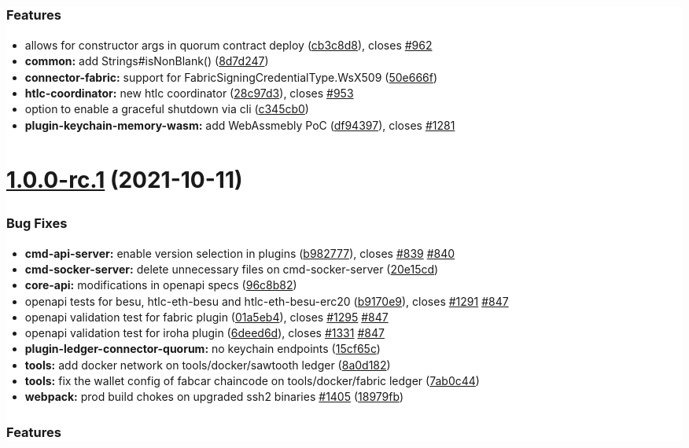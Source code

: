 ### Features

* allows for constructor args in quorum contract deploy ([cb3c8d8](https://github.com/hyperledger/cactus/commit/cb3c8d85d7fa275faf94c1e45584a5736fffd562)), closes [#962](https://github.com/hyperledger/cactus/issues/962)
* **common:** add Strings#isNonBlank() ([8d7d247](https://github.com/hyperledger/cactus/commit/8d7d2473d749746e38931e27c8044889b0ce3394))
* **connector-fabric:** support for FabricSigningCredentialType.WsX509 ([50e666f](https://github.com/hyperledger/cactus/commit/50e666fa522c3ae8b2f517e694c581f04c446e13))
* **htlc-coordinator:** new htlc coordinator ([28c97d3](https://github.com/hyperledger/cactus/commit/28c97d33e97fa180f1b2b65d505f5ae36a9ddc25)), closes [#953](https://github.com/hyperledger/cactus/issues/953)
* option to enable a graceful shutdown via cli ([c345cb0](https://github.com/hyperledger/cactus/commit/c345cb0aeba4ae46440ba396bcd11ca0fa5a5c96))
* **plugin-keychain-memory-wasm:** add WebAssmebly PoC ([df94397](https://github.com/hyperledger/cactus/commit/df9439789109715839b28ba4bce89da7bb9dcb00)), closes [#1281](https://github.com/hyperledger/cactus/issues/1281)

# [1.0.0-rc.1](https://github.com/hyperledger/cactus/compare/v0.10.0...v1.0.0-rc.1) (2021-10-11)

### Bug Fixes

* **cmd-api-server:** enable version selection in plugins ([b982777](https://github.com/hyperledger/cactus/commit/b9827772fa6694381716686759f85f96b915662e)), closes [#839](https://github.com/hyperledger/cactus/issues/839) [#840](https://github.com/hyperledger/cactus/issues/840)
* **cmd-socker-server:** delete unnecessary files on cmd-socker-server ([20e15cd](https://github.com/hyperledger/cactus/commit/20e15cd257628fe392818e14728851304a76c7cb))
* **core-api:** modifications in openapi specs ([96c8b82](https://github.com/hyperledger/cactus/commit/96c8b82a642fdf106178ecdc47ff1f12fff229d1))
* openapi tests for besu, htlc-eth-besu and htlc-eth-besu-erc20 ([b9170e9](https://github.com/hyperledger/cactus/commit/b9170e929492f3305a420c75c7d12d06b288e0ab)), closes [#1291](https://github.com/hyperledger/cactus/issues/1291) [#847](https://github.com/hyperledger/cactus/issues/847)
* openapi validation test for fabric plugin ([01a5eb4](https://github.com/hyperledger/cactus/commit/01a5eb423abcc54aed8e2b4973251961e7849f76)), closes [#1295](https://github.com/hyperledger/cactus/issues/1295) [#847](https://github.com/hyperledger/cactus/issues/847)
* openapi validation test for iroha plugin ([6deed6d](https://github.com/hyperledger/cactus/commit/6deed6d3f070982061e33a11064ffb8d4e752f37)), closes [#1331](https://github.com/hyperledger/cactus/issues/1331) [#847](https://github.com/hyperledger/cactus/issues/847)
* **plugin-ledger-connector-quorum:** no keychain endpoints ([15cf65c](https://github.com/hyperledger/cactus/commit/15cf65cea6a779d12542b4ccc2e4940e7ac12039))
* **tools:** add docker network on tools/docker/sawtooth ledger ([8a0d182](https://github.com/hyperledger/cactus/commit/8a0d182e6badb3a6f10e40811390693e92628d1d))
* **tools:** fix the wallet config of fabcar chaincode on tools/docker/fabric ledger ([7ab0c44](https://github.com/hyperledger/cactus/commit/7ab0c44b488f441b31a8ef5dedd9ba9d2358ad78))
* **webpack:** prod build chokes on upgraded ssh2 binaries [#1405](https://github.com/hyperledger/cactus/issues/1405) ([18979fb](https://github.com/hyperledger/cactus/commit/18979fb33880d8ca30e2fda01fb3d598deb839f9))

### Features

